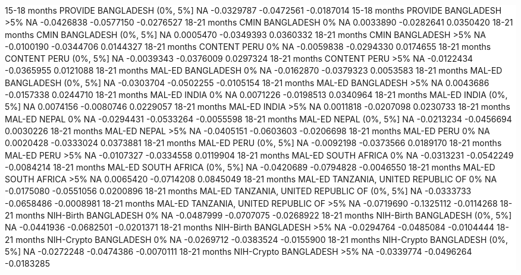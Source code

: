 15-18 months   PROVIDE      BANGLADESH                     (0%, 5%]             NA                -0.0329787   -0.0472561   -0.0187014
15-18 months   PROVIDE      BANGLADESH                     >5%                  NA                -0.0426838   -0.0577150   -0.0276527
18-21 months   CMIN         BANGLADESH                     0%                   NA                 0.0033890   -0.0282641    0.0350420
18-21 months   CMIN         BANGLADESH                     (0%, 5%]             NA                 0.0005470   -0.0349393    0.0360332
18-21 months   CMIN         BANGLADESH                     >5%                  NA                -0.0100190   -0.0344706    0.0144327
18-21 months   CONTENT      PERU                           0%                   NA                -0.0059838   -0.0294330    0.0174655
18-21 months   CONTENT      PERU                           (0%, 5%]             NA                -0.0039343   -0.0376009    0.0297324
18-21 months   CONTENT      PERU                           >5%                  NA                -0.0122434   -0.0365955    0.0121088
18-21 months   MAL-ED       BANGLADESH                     0%                   NA                -0.0162870   -0.0379323    0.0053583
18-21 months   MAL-ED       BANGLADESH                     (0%, 5%]             NA                -0.0303704   -0.0502255   -0.0105154
18-21 months   MAL-ED       BANGLADESH                     >5%                  NA                 0.0043686   -0.0157338    0.0244710
18-21 months   MAL-ED       INDIA                          0%                   NA                 0.0071226   -0.0198513    0.0340964
18-21 months   MAL-ED       INDIA                          (0%, 5%]             NA                 0.0074156   -0.0080746    0.0229057
18-21 months   MAL-ED       INDIA                          >5%                  NA                 0.0011818   -0.0207098    0.0230733
18-21 months   MAL-ED       NEPAL                          0%                   NA                -0.0294431   -0.0533264   -0.0055598
18-21 months   MAL-ED       NEPAL                          (0%, 5%]             NA                -0.0213234   -0.0456694    0.0030226
18-21 months   MAL-ED       NEPAL                          >5%                  NA                -0.0405151   -0.0603603   -0.0206698
18-21 months   MAL-ED       PERU                           0%                   NA                 0.0020428   -0.0333024    0.0373881
18-21 months   MAL-ED       PERU                           (0%, 5%]             NA                -0.0092198   -0.0373566    0.0189170
18-21 months   MAL-ED       PERU                           >5%                  NA                -0.0107327   -0.0334558    0.0119904
18-21 months   MAL-ED       SOUTH AFRICA                   0%                   NA                -0.0313231   -0.0542249   -0.0084214
18-21 months   MAL-ED       SOUTH AFRICA                   (0%, 5%]             NA                -0.0420689   -0.0794828   -0.0046550
18-21 months   MAL-ED       SOUTH AFRICA                   >5%                  NA                 0.0065420   -0.0714208    0.0845049
18-21 months   MAL-ED       TANZANIA, UNITED REPUBLIC OF   0%                   NA                -0.0175080   -0.0551056    0.0200896
18-21 months   MAL-ED       TANZANIA, UNITED REPUBLIC OF   (0%, 5%]             NA                -0.0333733   -0.0658486   -0.0008981
18-21 months   MAL-ED       TANZANIA, UNITED REPUBLIC OF   >5%                  NA                -0.0719690   -0.1325112   -0.0114268
18-21 months   NIH-Birth    BANGLADESH                     0%                   NA                -0.0487999   -0.0707075   -0.0268922
18-21 months   NIH-Birth    BANGLADESH                     (0%, 5%]             NA                -0.0441936   -0.0682501   -0.0201371
18-21 months   NIH-Birth    BANGLADESH                     >5%                  NA                -0.0294764   -0.0485084   -0.0104444
18-21 months   NIH-Crypto   BANGLADESH                     0%                   NA                -0.0269712   -0.0383524   -0.0155900
18-21 months   NIH-Crypto   BANGLADESH                     (0%, 5%]             NA                -0.0272248   -0.0474386   -0.0070111
18-21 months   NIH-Crypto   BANGLADESH                     >5%                  NA                -0.0339774   -0.0496264   -0.0183285